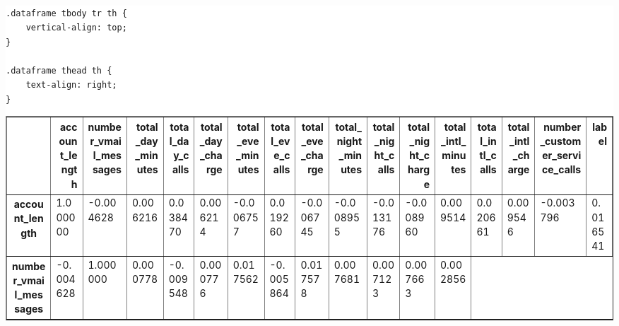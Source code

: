     .dataframe tbody tr th {
        vertical-align: top;
    }

    .dataframe thead th {
        text-align: right;
    }
</style>
<table border="1" class="dataframe">
  <thead>
    <tr style="text-align: right;">
      <th></th>
      <th>account_length</th>
      <th>number_vmail_messages</th>
      <th>total_day_minutes</th>
      <th>total_day_calls</th>
      <th>total_day_charge</th>
      <th>total_eve_minutes</th>
      <th>total_eve_calls</th>
      <th>total_eve_charge</th>
      <th>total_night_minutes</th>
      <th>total_night_calls</th>
      <th>total_night_charge</th>
      <th>total_intl_minutes</th>
      <th>total_intl_calls</th>
      <th>total_intl_charge</th>
      <th>number_customer_service_calls</th>
      <th>label</th>
    </tr>
  </thead>
  <tbody>
    <tr>
      <th>account_length</th>
      <td>1.000000</td>
      <td>-0.004628</td>
      <td>0.006216</td>
      <td>0.038470</td>
      <td>0.006214</td>
      <td>-0.006757</td>
      <td>0.019260</td>
      <td>-0.006745</td>
      <td>-0.008955</td>
      <td>-0.013176</td>
      <td>-0.008960</td>
      <td>0.009514</td>
      <td>0.020661</td>
      <td>0.009546</td>
      <td>-0.003796</td>
      <td>0.016541</td>
    </tr>
    <tr>
      <th>number_vmail_messages</th>
      <td>-0.004628</td>
      <td>1.000000</td>
      <td>0.000778</td>
      <td>-0.009548</td>
      <td>0.000776</td>
      <td>0.017562</td>
      <td>-0.005864</td>
      <td>0.017578</td>
      <td>0.007681</td>
      <td>0.007123</td>
      <td>0.007663</td>
      <td>0.002856</td>